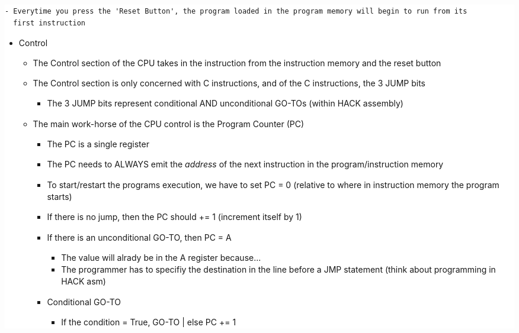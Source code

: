 	- Everytime you press the 'Reset Button', the program loaded in the program memory will begin to run from its
	  first instruction



* Control

	- The Control section of the CPU takes in the instruction from the instruction memory and the reset button

	- The Control section is only concerned with C instructions, and of the C instructions, the 3 JUMP bits
		- The 3 JUMP bits represent conditional AND unconditional GO-TOs (within HACK assembly)


	- The main work-horse of the CPU control is the Program Counter (PC)
		- The PC is a single register

		- The PC needs to ALWAYS emit the *address* of the next instruction in the program/instruction memory
	
		- To start/restart the programs execution, we have to set PC = 0 (relative to where in instruction memory the
		  program starts)

		- If there is no jump, then the PC should += 1 (increment itself by 1)

		- If there is an unconditional GO-TO, then PC = A
			- The value will alrady be in the A register because...
			- The programmer has to specifiy the destination in the line before a JMP
			  statement (think about programming in HACK asm)

		- Conditional GO-TO
			- If the condition = True, GO-TO |  else PC += 1


